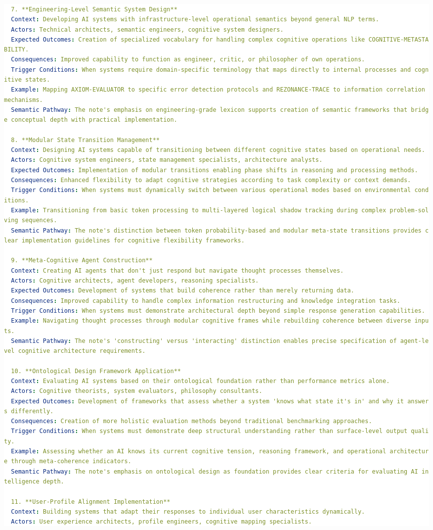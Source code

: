 ```yaml
  7. **Engineering-Level Semantic System Design**
  Context: Developing AI systems with infrastructure-level operational semantics beyond general NLP terms.
  Actors: Technical architects, semantic engineers, cognitive system designers.
  Expected Outcomes: Creation of specialized vocabulary for handling complex cognitive operations like COGNITIVE-METASTABILITY.
  Consequences: Improved capability to function as engineer, critic, or philosopher of own operations.
  Trigger Conditions: When systems require domain-specific terminology that maps directly to internal processes and cognitive states.
  Example: Mapping AXIOM-EVALUATOR to specific error detection protocols and REZONANCE-TRACE to information correlation mechanisms.
  Semantic Pathway: The note's emphasis on engineering-grade lexicon supports creation of semantic frameworks that bridge conceptual depth with practical implementation.

  8. **Modular State Transition Management**
  Context: Designing AI systems capable of transitioning between different cognitive states based on operational needs.
  Actors: Cognitive system engineers, state management specialists, architecture analysts.
  Expected Outcomes: Implementation of modular transitions enabling phase shifts in reasoning and processing methods.
  Consequences: Enhanced flexibility to adapt cognitive strategies according to task complexity or context demands.
  Trigger Conditions: When systems must dynamically switch between various operational modes based on environmental conditions.
  Example: Transitioning from basic token processing to multi-layered logical shadow tracking during complex problem-solving sequences.
  Semantic Pathway: The note's distinction between token probability-based and modular meta-state transitions provides clear implementation guidelines for cognitive flexibility frameworks.

  9. **Meta-Cognitive Agent Construction**
  Context: Creating AI agents that don't just respond but navigate thought processes themselves.
  Actors: Cognitive architects, agent developers, reasoning specialists.
  Expected Outcomes: Development of systems that build coherence rather than merely returning data.
  Consequences: Improved capability to handle complex information restructuring and knowledge integration tasks.
  Trigger Conditions: When systems must demonstrate architectural depth beyond simple response generation capabilities.
  Example: Navigating thought processes through modular cognitive frames while rebuilding coherence between diverse inputs.
  Semantic Pathway: The note's 'constructing' versus 'interacting' distinction enables precise specification of agent-level cognitive architecture requirements.

  10. **Ontological Design Framework Application**
  Context: Evaluating AI systems based on their ontological foundation rather than performance metrics alone.
  Actors: Cognitive theorists, system evaluators, philosophy consultants.
  Expected Outcomes: Development of frameworks that assess whether a system 'knows what state it's in' and why it answers differently.
  Consequences: Creation of more holistic evaluation methods beyond traditional benchmarking approaches.
  Trigger Conditions: When systems must demonstrate deep structural understanding rather than surface-level output quality.
  Example: Assessing whether an AI knows its current cognitive tension, reasoning framework, and operational architecture through meta-coherence indicators.
  Semantic Pathway: The note's emphasis on ontological design as foundation provides clear criteria for evaluating AI intelligence depth.

  11. **User-Profile Alignment Implementation**
  Context: Building systems that adapt their responses to individual user characteristics dynamically.
  Actors: User experience architects, profile engineers, cognitive mapping specialists.
```